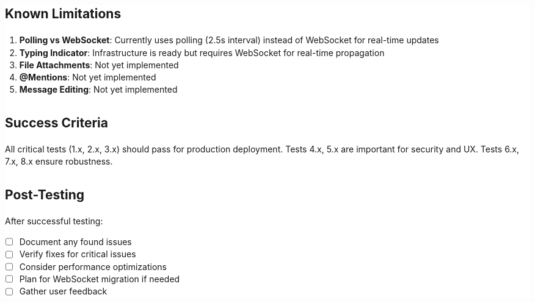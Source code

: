 
## Known Limitations

1. **Polling vs WebSocket**: Currently uses polling (2.5s interval) instead of WebSocket for real-time updates
2. **Typing Indicator**: Infrastructure is ready but requires WebSocket for real-time propagation
3. **File Attachments**: Not yet implemented
4. **@Mentions**: Not yet implemented
5. **Message Editing**: Not yet implemented

## Success Criteria

All critical tests (1.x, 2.x, 3.x) should pass for production deployment.
Tests 4.x, 5.x are important for security and UX.
Tests 6.x, 7.x, 8.x ensure robustness.

## Post-Testing

After successful testing:
- [ ] Document any found issues
- [ ] Verify fixes for critical issues
- [ ] Consider performance optimizations
- [ ] Plan for WebSocket migration if needed
- [ ] Gather user feedback
